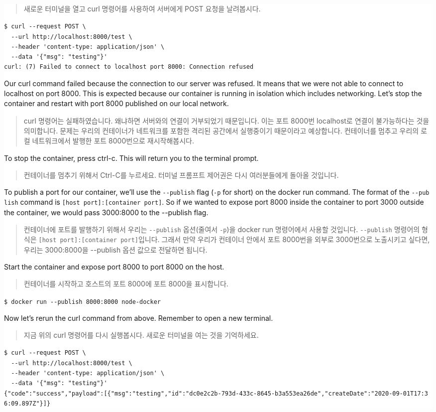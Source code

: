 > 새로운 터미널을 열고 curl 명령어를 사용하여 서버에게 POST 요청을 날려봅시다.

```shell
$ curl --request POST \
  --url http://localhost:8000/test \
  --header 'content-type: application/json' \
  --data '{"msg": "testing"}'
curl: (7) Failed to connect to localhost port 8000: Connection refused
```

Our curl command failed because the connection to our server was refused. It means that we were not able to connect to
localhost on port 8000. This is expected because our container is running in isolation which includes networking. Let’s
stop the container and restart with port 8000 published on our local network.

> curl 명령어는 실패하였습니다. 왜냐하면 서버와의 연결이 거부되었기 때문입니다.
> 이는 포트 8000번 localhost로 연결이 불가능하다는 것을 의미합니다.
> 문제는 우리의 컨테이너가 네트워크를 포함한 격리된 공간에서 실행중이기 때문이라고 예상합니다.
> 컨테이너를 멈추고 우리의 로컬 네트워크에서 발행한 포트 8000번으로 재시작해봅시다.

To stop the container, press ctrl-c. This will return you to the terminal prompt.

> 컨테이너를 멈추기 위해서 Ctrl-C를 누르세요. 터미널 프롬프트 제어권은 다시 여러분들에게 돌아올 것입니다.

To publish a port for our container, we’ll use the `--publish` flag (`-p` for short) on the docker run command. The
format
of the `--publish` command is `[host port]:[container port]`. So if we wanted to expose port 8000 inside the container
to
port 3000 outside the container, we would pass 3000:8000 to the --publish flag.

> 컨테이너에 포트를 발행하기 위해서 우리는 `--publish` 옵션(줄여서 `-p`)을 docker run 명령어에서 사용할 것입니다.
> `--publish` 명령어의 형식은 `[host port]:[container port]`입니다. 그래서 만약 우리가 컨테이너 안에서 포트 8000번을 외부로 3000번으로 노출시키고 싶다면,
> 우리는 3000:8000을 --publish 옵션 값으로 전달하면 됩니다.

Start the container and expose port 8000 to port 8000 on the host.

> 컨테이너를 시작하고 호스트의 포트 8000에 포트 8000을 표시합니다.

```shell
$ docker run --publish 8000:8000 node-docker
```

Now let’s rerun the curl command from above. Remember to open a new terminal.

> 지금 위의 curl 명령어를 다시 실행봅시다. 새로운 터미널을 여는 것을 기억하세요.

```shell
$ curl --request POST \
  --url http://localhost:8000/test \
  --header 'content-type: application/json' \
  --data '{"msg": "testing"}'
{"code":"success","payload":[{"msg":"testing","id":"dc0e2c2b-793d-433c-8645-b3a553ea26de","createDate":"2020-09-01T17:36:09.897Z"}]}
```
